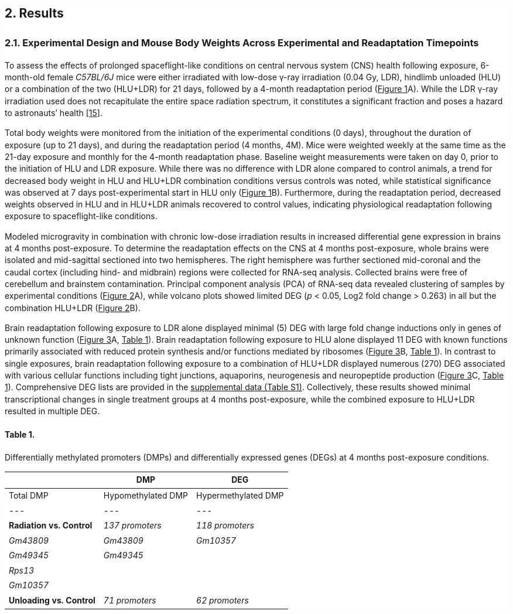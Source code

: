 ## 2\. Results

### 2.1. Experimental Design and Mouse Body Weights Across Experimental and Readaptation Timepoints

To assess the effects of prolonged spaceflight-like conditions on central nervous system (CNS) health following exposure, 6-month-old female _C57BL/6J_ mice were either irradiated with low-dose γ-ray irradiation (0.04 Gy, LDR), hindlimb unloaded (HLU) or a combination of the two (HLU+LDR) for 21 days, followed by a 4-month readaptation period ([Figure 1](#ijms-20-04094-f001)A). While the LDR γ-ray irradiation used does not recapitulate the entire space radiation spectrum, it constitutes a significant fraction and poses a hazard to astronauts’ health \[[15](#B15-ijms-20-04094)\].

Total body weights were monitored from the initiation of the experimental conditions (0 days), throughout the duration of exposure (up to 21 days), and during the readaptation period (4 months, 4M). Mice were weighted weekly at the same time as the 21-day exposure and monthly for the 4-month readaptation phase. Baseline weight measurements were taken on day 0, prior to the initiation of HLU and LDR exposure. While there was no difference with LDR alone compared to control animals, a trend for decreased body weight in HLU and HLU+LDR combination conditions versus controls was noted, while statistical significance was observed at 7 days post-experimental start in HLU only ([Figure 1](#ijms-20-04094-f001)B). Furthermore, during the readaptation period, decreased weights observed in HLU and in HLU+LDR animals recovered to control values, indicating physiological readaptation following exposure to spaceflight-like conditions.

Modeled microgravity in combination with chronic low-dose irradiation results in increased differential gene expression in brains at 4 months post-exposure. To determine the readaptation effects on the CNS at 4 months post-exposure, whole brains were isolated and mid-sagittal sectioned into two hemispheres. The right hemisphere was further sectioned mid-coronal and the caudal cortex (including hind- and midbrain) regions were collected for RNA-seq analysis. Collected brains were free of cerebellum and brainstem contamination. Principal component analysis (PCA) of RNA-seq data revealed clustering of samples by experimental conditions ([Figure 2](#ijms-20-04094-f002)A), while volcano plots showed limited DEG (_p_ < 0.05, Log2 fold change > 0.263) in all but the combination HLU+LDR ([Figure 2](#ijms-20-04094-f002)B).

Brain readaptation following exposure to LDR alone displayed minimal (5) DEG with large fold change inductions only in genes of unknown function ([Figure 3](#ijms-20-04094-f003)A, [Table 1](#ijms-20-04094-t001)). Brain readaptation following exposure to HLU alone displayed 11 DEG with known functions primarily associated with reduced protein synthesis and/or functions mediated by ribosomes ([Figure 3](#ijms-20-04094-f003)B, [Table 1](#ijms-20-04094-t001)). In contrast to single exposures, brain readaptation following exposure to a combination of HLU+LDR displayed numerous (270) DEG associated with various cellular functions including tight junctions, aquaporins, neurogenesis and neuropeptide production ([Figure 3](#ijms-20-04094-f003)C, [Table 1](#ijms-20-04094-t001)). Comprehensive DEG lists are provided in the [supplemental data (Table S1)](#app1-ijms-20-04094). Collectively, these results showed minimal transcriptional changes in single treatment groups at 4 months post-exposure, while the combined exposure to HLU+LDR resulted in multiple DEG.

#### Table 1.

Differentially methylated promoters (DMPs) and differentially expressed genes (DEGs) at 4 months post-exposure conditions.

|  | DMP | DEG |
| --- | --- | --- |
| Total DMP | Hypomethylated DMP | Hypermethylated DMP | TotalDEG | Upregulated DEG | Downregulated DEG |
| --- | --- | --- | --- | --- | --- |
| **Radiation vs. Control** | _137 promoters_ | _118 promoters_ | _19 promoters_ | _Gm28900_ | _Gm28900_ | _Rps13_ |
| _Gm43809_ | _Gm43809_ | _Gm10357_ |
| _Gm49345_ | _Gm49345_ |  |
| _Rps13_ |  |  |
| _Gm10357_ |  |  |
| **Unloading vs. Control** | _71 promoters_ | _62 promoters_ | _Gm35801_ | _Ephb3_ | _Ephb3_ | _Gm12918_ |